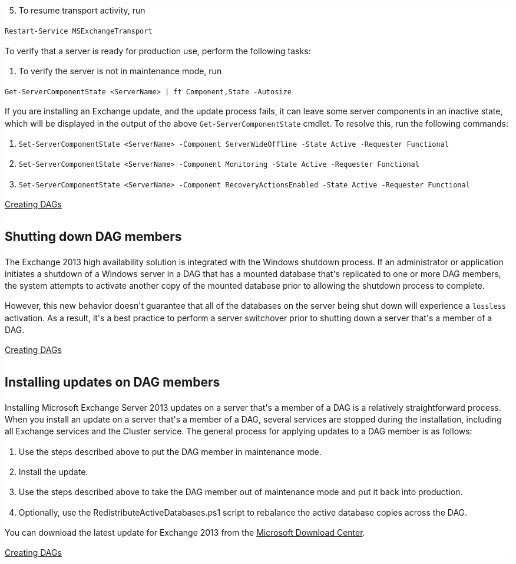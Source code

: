 5. To resume transport activity, run
    
  ```
  Restart-Service MSExchangeTransport
  ```

To verify that a server is ready for production use, perform the following tasks:
  
1. To verify the server is not in maintenance mode, run
    
  ```
  Get-ServerComponentState <ServerName> | ft Component,State -Autosize
  ```

If you are installing an Exchange update, and the update process fails, it can leave some server components in an inactive state, which will be displayed in the output of the above  `Get-ServerComponentState` cmdlet. To resolve this, run the following commands: 
  
1.  `Set-ServerComponentState <ServerName> -Component ServerWideOffline -State Active -Requester Functional`
    
2.  `Set-ServerComponentState <ServerName> -Component Monitoring -State Active -Requester Functional`
    
3.  `Set-ServerComponentState <ServerName> -Component RecoveryActionsEnabled -State Active -Requester Functional`
    
[Creating DAGs](manage-dags.md#Cr)
  
## Shutting down DAG members
<a name="Sh"> </a>

The Exchange 2013 high availability solution is integrated with the Windows shutdown process. If an administrator or application initiates a shutdown of a Windows server in a DAG that has a mounted database that's replicated to one or more DAG members, the system attempts to activate another copy of the mounted database prior to allowing the shutdown process to complete.
  
However, this new behavior doesn't guarantee that all of the databases on the server being shut down will experience a  `lossless` activation. As a result, it's a best practice to perform a server switchover prior to shutting down a server that's a member of a DAG. 
  
[Creating DAGs](manage-dags.md#Cr)
  
## Installing updates on DAG members
<a name="In"> </a>

Installing Microsoft Exchange Server 2013 updates on a server that's a member of a DAG is a relatively straightforward process. When you install an update on a server that's a member of a DAG, several services are stopped during the installation, including all Exchange services and the Cluster service. The general process for applying updates to a DAG member is as follows:
  
1. Use the steps described above to put the DAG member in maintenance mode.
    
2. Install the update.
    
3. Use the steps described above to take the DAG member out of maintenance mode and put it back into production.
    
4. Optionally, use the RedistributeActiveDatabases.ps1 script to rebalance the active database copies across the DAG.
    
You can download the latest update for Exchange 2013 from the [Microsoft Download Center](http://www.microsoft.com/downloads).
  
[Creating DAGs](manage-dags.md#Cr)
  

